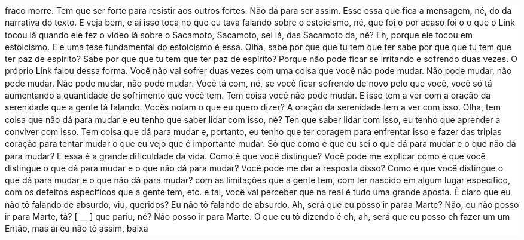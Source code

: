 fraco morre. Tem que ser forte para
resistir aos outros fortes. Não dá para
ser assim. Esse essa que fica a
mensagem, né, do da narrativa do texto.
E veja bem, e aí isso toca no que eu
tava falando sobre o estoicismo, né, que
foi o por acaso foi o o que o Link tocou
lá quando ele fez o vídeo lá sobre o
Sacamoto, Sacamoto, sei lá, das Sacamoto
da, né?
Eh, porque ele tocou em estoicismo. E e
uma tese fundamental do estoicismo é
essa. Olha, sabe por que que tu tem que
ter sabe por que que tu tem que ter paz
de espírito? Sabe por que que tu tem que
ter paz de espírito? Porque não pode
ficar se irritando e sofrendo duas
vezes. O próprio Link falou dessa forma.
Você não vai sofrer duas vezes com uma
coisa que você não pode mudar. Não pode
mudar, não pode
mudar. Não pode mudar, não pode mudar.
Você tá com,
né, se você ficar sofrendo de novo pelo
que você, você só tá aumentando a
quantidade de sofrimento que você tem.
Tem coisa você não pode mudar. E isso
tem a ver com a oração da serenidade que
a gente tá falando. Vocês notam o que eu
quero dizer? A oração da serenidade tem
a ver com isso. Olha, tem coisa que não
dá para mudar e eu tenho que saber lidar
com isso, né? Ten que saber lidar com
isso, eu tenho que aprender a conviver
com
isso. Tem coisa que dá para mudar e,
portanto, eu tenho que ter coragem para
enfrentar isso e fazer das triplas
coração para tentar mudar o que eu vejo
que é importante
mudar. Só que como é que eu sei o que dá
para mudar e o que não dá para mudar? E
essa é a grande dificuldade da
vida. Como é que você distingue? Você
pode me
explicar como é que você distingue o que
dá para mudar e o que não dá para
mudar? Você pode me dar a resposta
disso? Como é que você distingue o que
dá para mudar e o que não dá para mudar?
com as limitações que a gente tem, com
ter nascido em algum lugar específico,
com os defeitos específicos que a gente
tem, etc. e tal, você vai perceber que
na real é tudo uma grande aposta. É
claro que eu não tô falando de absurdo,
viu, queridos? Eu não tô falando de
absurdo. Ah, será que eu posso ir paraa
Marte? Não, eu não posso ir para Marte,
tá? [ __ ] que pariu, né? Não posso ir
para Marte. O que eu tô dizendo é eh,
ah, será que eu posso
eh fazer um
um Então, mas aí eu não tô assim, baixa
